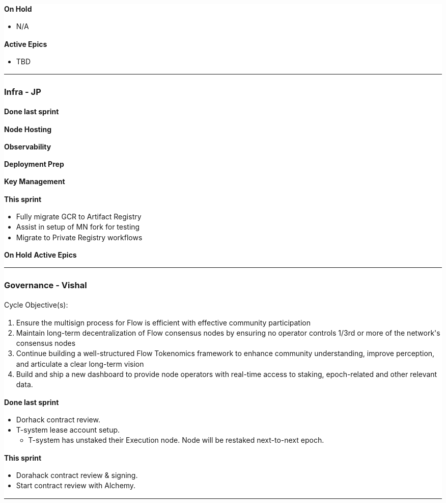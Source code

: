 **On Hold**

- N/A

**Active Epics**

- TBD

---

### **Infra - JP**

**Done last sprint**

**Node Hosting**

**Observability**

**Deployment Prep**

**Key Management**

**This sprint**
* Fully migrate GCR to Artifact Registry
* Assist in setup of MN fork for testing
* Migrate to Private Registry workflows 

**On Hold**
**Active Epics**

---

### **Governance - Vishal**

Cycle Objective(s):
1. Ensure the multisign process for Flow is efficient with effective community participation
2. Maintain long-term decentralization of Flow consensus nodes by ensuring no operator controls 1/3rd or more of the network's consensus nodes
3. Continue building a well-structured Flow Tokenomics framework to enhance community understanding, improve perception, and articulate a clear long-term vision
4. Build and ship a new dashboard to provide node operators with real-time access to staking, epoch-related and other relevant data.

**Done last sprint**
* Dorhack contract review.
* T-system lease account setup.
  - T-system has unstaked their Execution node. Node will be restaked next-to-next epoch.

**This sprint**
* Dorahack contract review & signing.
* Start contract review with Alchemy.

---
